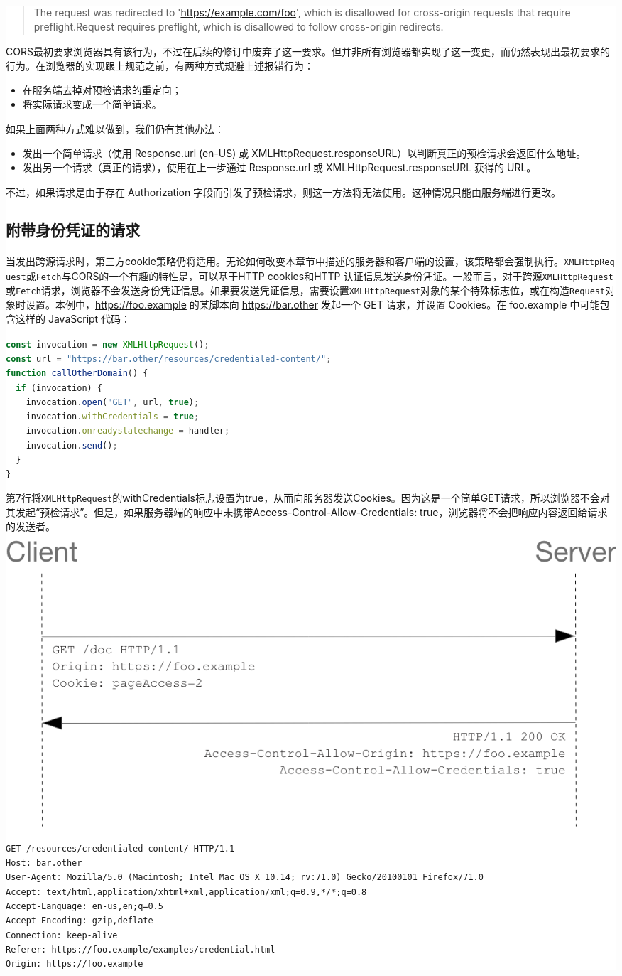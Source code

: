 >The request was redirected to 'https://example.com/foo', which is disallowed for cross-origin requests that require preflight.Request requires preflight, which is disallowed to follow cross-origin redirects.

CORS最初要求浏览器具有该行为，不过在后续的修订中废弃了这一要求。但并非所有浏览器都实现了这一变更，而仍然表现出最初要求的行为。在浏览器的实现跟上规范之前，有两种方式规避上述报错行为：
- 在服务端去掉对预检请求的重定向；
- 将实际请求变成一个简单请求。

如果上面两种方式难以做到，我们仍有其他办法：
- 发出一个简单请求（使用 Response.url (en-US) 或 XMLHttpRequest.responseURL）以判断真正的预检请求会返回什么地址。
- 发出另一个请求（真正的请求），使用在上一步通过 Response.url 或 XMLHttpRequest.responseURL 获得的 URL。
  
不过，如果请求是由于存在 Authorization 字段而引发了预检请求，则这一方法将无法使用。这种情况只能由服务端进行更改。
## 附带身份凭证的请求
当发出跨源请求时，第三方cookie策略仍将适用。无论如何改变本章节中描述的服务器和客户端的设置，该策略都会强制执行。`XMLHttpRequest`或`Fetch`与CORS的一个有趣的特性是，可以基于HTTP cookies和HTTP 认证信息发送身份凭证。一般而言，对于跨源`XMLHttpRequest`或`Fetch`请求，浏览器不会发送身份凭证信息。如果要发送凭证信息，需要设置`XMLHttpRequest`对象的某个特殊标志位，或在构造`Request`对象时设置。本例中，https://foo.example 的某脚本向 https://bar.other 发起一个 GET 请求，并设置 Cookies。在 foo.example 中可能包含这样的 JavaScript 代码：
```javascript
const invocation = new XMLHttpRequest();
const url = "https://bar.other/resources/credentialed-content/";
function callOtherDomain() {
  if (invocation) {
    invocation.open("GET", url, true);
    invocation.withCredentials = true;
    invocation.onreadystatechange = handler;
    invocation.send();
  }
}
```
第7行将`XMLHttpRequest`的withCredentials标志设置为true，从而向服务器发送Cookies。因为这是一个简单GET请求，所以浏览器不会对其发起“预检请求”。但是，如果服务器端的响应中未携带Access-Control-Allow-Credentials: true，浏览器将不会把响应内容返回给请求的发送者。
![](cred-req-updated.png)
```http
GET /resources/credentialed-content/ HTTP/1.1
Host: bar.other
User-Agent: Mozilla/5.0 (Macintosh; Intel Mac OS X 10.14; rv:71.0) Gecko/20100101 Firefox/71.0
Accept: text/html,application/xhtml+xml,application/xml;q=0.9,*/*;q=0.8
Accept-Language: en-us,en;q=0.5
Accept-Encoding: gzip,deflate
Connection: keep-alive
Referer: https://foo.example/examples/credential.html
Origin: https://foo.example
```